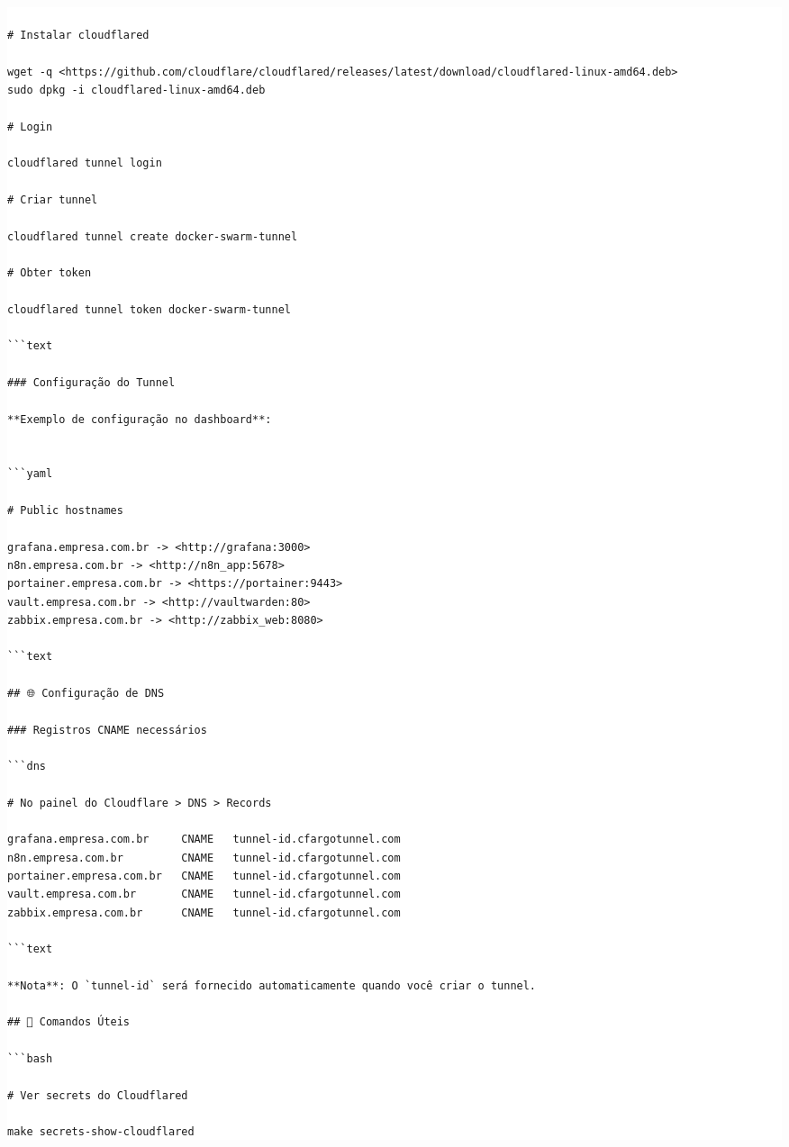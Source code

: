 ```text

# Instalar cloudflared

wget -q <https://github.com/cloudflare/cloudflared/releases/latest/download/cloudflared-linux-amd64.deb>
sudo dpkg -i cloudflared-linux-amd64.deb

# Login

cloudflared tunnel login

# Criar tunnel

cloudflared tunnel create docker-swarm-tunnel

# Obter token

cloudflared tunnel token docker-swarm-tunnel

```text

### Configuração do Tunnel

**Exemplo de configuração no dashboard**:


```yaml

# Public hostnames

grafana.empresa.com.br -> <http://grafana:3000>
n8n.empresa.com.br -> <http://n8n_app:5678>
portainer.empresa.com.br -> <https://portainer:9443>
vault.empresa.com.br -> <http://vaultwarden:80>
zabbix.empresa.com.br -> <http://zabbix_web:8080>

```text

## 🌐 Configuração de DNS

### Registros CNAME necessários

```dns

# No painel do Cloudflare > DNS > Records

grafana.empresa.com.br     CNAME   tunnel-id.cfargotunnel.com
n8n.empresa.com.br         CNAME   tunnel-id.cfargotunnel.com
portainer.empresa.com.br   CNAME   tunnel-id.cfargotunnel.com
vault.empresa.com.br       CNAME   tunnel-id.cfargotunnel.com
zabbix.empresa.com.br      CNAME   tunnel-id.cfargotunnel.com

```text

**Nota**: O `tunnel-id` será fornecido automaticamente quando você criar o tunnel.

## 🚀 Comandos Úteis

```bash

# Ver secrets do Cloudflared

make secrets-show-cloudflared

```